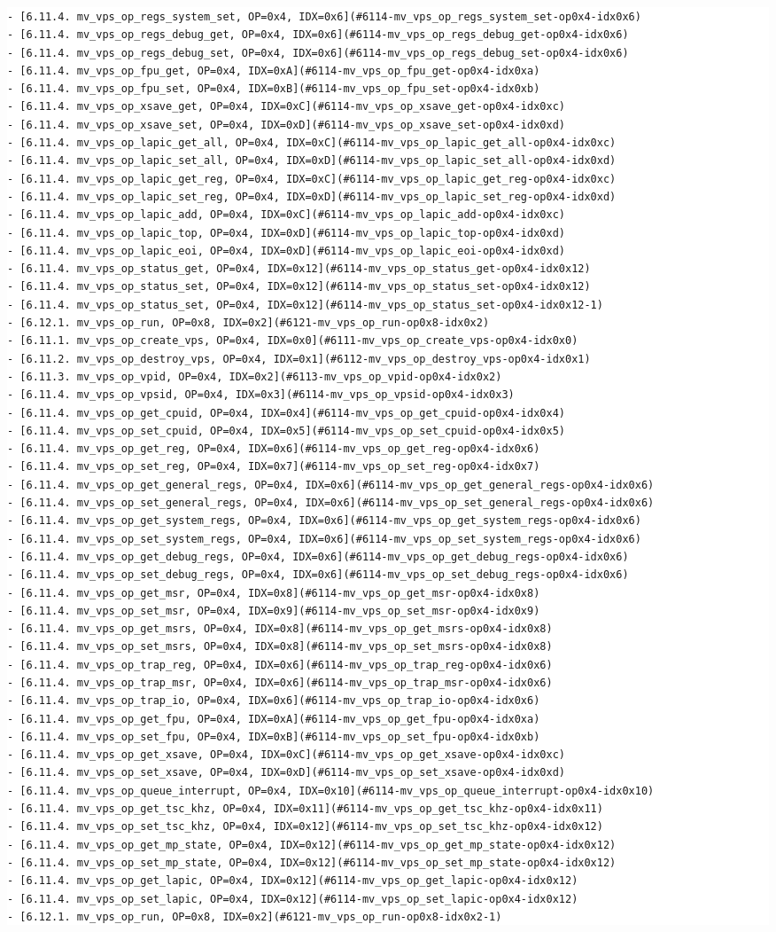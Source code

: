     - [6.11.4. mv_vps_op_regs_system_set, OP=0x4, IDX=0x6](#6114-mv_vps_op_regs_system_set-op0x4-idx0x6)
    - [6.11.4. mv_vps_op_regs_debug_get, OP=0x4, IDX=0x6](#6114-mv_vps_op_regs_debug_get-op0x4-idx0x6)
    - [6.11.4. mv_vps_op_regs_debug_set, OP=0x4, IDX=0x6](#6114-mv_vps_op_regs_debug_set-op0x4-idx0x6)
    - [6.11.4. mv_vps_op_fpu_get, OP=0x4, IDX=0xA](#6114-mv_vps_op_fpu_get-op0x4-idx0xa)
    - [6.11.4. mv_vps_op_fpu_set, OP=0x4, IDX=0xB](#6114-mv_vps_op_fpu_set-op0x4-idx0xb)
    - [6.11.4. mv_vps_op_xsave_get, OP=0x4, IDX=0xC](#6114-mv_vps_op_xsave_get-op0x4-idx0xc)
    - [6.11.4. mv_vps_op_xsave_set, OP=0x4, IDX=0xD](#6114-mv_vps_op_xsave_set-op0x4-idx0xd)
    - [6.11.4. mv_vps_op_lapic_get_all, OP=0x4, IDX=0xC](#6114-mv_vps_op_lapic_get_all-op0x4-idx0xc)
    - [6.11.4. mv_vps_op_lapic_set_all, OP=0x4, IDX=0xD](#6114-mv_vps_op_lapic_set_all-op0x4-idx0xd)
    - [6.11.4. mv_vps_op_lapic_get_reg, OP=0x4, IDX=0xC](#6114-mv_vps_op_lapic_get_reg-op0x4-idx0xc)
    - [6.11.4. mv_vps_op_lapic_set_reg, OP=0x4, IDX=0xD](#6114-mv_vps_op_lapic_set_reg-op0x4-idx0xd)
    - [6.11.4. mv_vps_op_lapic_add, OP=0x4, IDX=0xC](#6114-mv_vps_op_lapic_add-op0x4-idx0xc)
    - [6.11.4. mv_vps_op_lapic_top, OP=0x4, IDX=0xD](#6114-mv_vps_op_lapic_top-op0x4-idx0xd)
    - [6.11.4. mv_vps_op_lapic_eoi, OP=0x4, IDX=0xD](#6114-mv_vps_op_lapic_eoi-op0x4-idx0xd)
    - [6.11.4. mv_vps_op_status_get, OP=0x4, IDX=0x12](#6114-mv_vps_op_status_get-op0x4-idx0x12)
    - [6.11.4. mv_vps_op_status_set, OP=0x4, IDX=0x12](#6114-mv_vps_op_status_set-op0x4-idx0x12)
    - [6.11.4. mv_vps_op_status_set, OP=0x4, IDX=0x12](#6114-mv_vps_op_status_set-op0x4-idx0x12-1)
    - [6.12.1. mv_vps_op_run, OP=0x8, IDX=0x2](#6121-mv_vps_op_run-op0x8-idx0x2)
    - [6.11.1. mv_vps_op_create_vps, OP=0x4, IDX=0x0](#6111-mv_vps_op_create_vps-op0x4-idx0x0)
    - [6.11.2. mv_vps_op_destroy_vps, OP=0x4, IDX=0x1](#6112-mv_vps_op_destroy_vps-op0x4-idx0x1)
    - [6.11.3. mv_vps_op_vpid, OP=0x4, IDX=0x2](#6113-mv_vps_op_vpid-op0x4-idx0x2)
    - [6.11.4. mv_vps_op_vpsid, OP=0x4, IDX=0x3](#6114-mv_vps_op_vpsid-op0x4-idx0x3)
    - [6.11.4. mv_vps_op_get_cpuid, OP=0x4, IDX=0x4](#6114-mv_vps_op_get_cpuid-op0x4-idx0x4)
    - [6.11.4. mv_vps_op_set_cpuid, OP=0x4, IDX=0x5](#6114-mv_vps_op_set_cpuid-op0x4-idx0x5)
    - [6.11.4. mv_vps_op_get_reg, OP=0x4, IDX=0x6](#6114-mv_vps_op_get_reg-op0x4-idx0x6)
    - [6.11.4. mv_vps_op_set_reg, OP=0x4, IDX=0x7](#6114-mv_vps_op_set_reg-op0x4-idx0x7)
    - [6.11.4. mv_vps_op_get_general_regs, OP=0x4, IDX=0x6](#6114-mv_vps_op_get_general_regs-op0x4-idx0x6)
    - [6.11.4. mv_vps_op_set_general_regs, OP=0x4, IDX=0x6](#6114-mv_vps_op_set_general_regs-op0x4-idx0x6)
    - [6.11.4. mv_vps_op_get_system_regs, OP=0x4, IDX=0x6](#6114-mv_vps_op_get_system_regs-op0x4-idx0x6)
    - [6.11.4. mv_vps_op_set_system_regs, OP=0x4, IDX=0x6](#6114-mv_vps_op_set_system_regs-op0x4-idx0x6)
    - [6.11.4. mv_vps_op_get_debug_regs, OP=0x4, IDX=0x6](#6114-mv_vps_op_get_debug_regs-op0x4-idx0x6)
    - [6.11.4. mv_vps_op_set_debug_regs, OP=0x4, IDX=0x6](#6114-mv_vps_op_set_debug_regs-op0x4-idx0x6)
    - [6.11.4. mv_vps_op_get_msr, OP=0x4, IDX=0x8](#6114-mv_vps_op_get_msr-op0x4-idx0x8)
    - [6.11.4. mv_vps_op_set_msr, OP=0x4, IDX=0x9](#6114-mv_vps_op_set_msr-op0x4-idx0x9)
    - [6.11.4. mv_vps_op_get_msrs, OP=0x4, IDX=0x8](#6114-mv_vps_op_get_msrs-op0x4-idx0x8)
    - [6.11.4. mv_vps_op_set_msrs, OP=0x4, IDX=0x8](#6114-mv_vps_op_set_msrs-op0x4-idx0x8)
    - [6.11.4. mv_vps_op_trap_reg, OP=0x4, IDX=0x6](#6114-mv_vps_op_trap_reg-op0x4-idx0x6)
    - [6.11.4. mv_vps_op_trap_msr, OP=0x4, IDX=0x6](#6114-mv_vps_op_trap_msr-op0x4-idx0x6)
    - [6.11.4. mv_vps_op_trap_io, OP=0x4, IDX=0x6](#6114-mv_vps_op_trap_io-op0x4-idx0x6)
    - [6.11.4. mv_vps_op_get_fpu, OP=0x4, IDX=0xA](#6114-mv_vps_op_get_fpu-op0x4-idx0xa)
    - [6.11.4. mv_vps_op_set_fpu, OP=0x4, IDX=0xB](#6114-mv_vps_op_set_fpu-op0x4-idx0xb)
    - [6.11.4. mv_vps_op_get_xsave, OP=0x4, IDX=0xC](#6114-mv_vps_op_get_xsave-op0x4-idx0xc)
    - [6.11.4. mv_vps_op_set_xsave, OP=0x4, IDX=0xD](#6114-mv_vps_op_set_xsave-op0x4-idx0xd)
    - [6.11.4. mv_vps_op_queue_interrupt, OP=0x4, IDX=0x10](#6114-mv_vps_op_queue_interrupt-op0x4-idx0x10)
    - [6.11.4. mv_vps_op_get_tsc_khz, OP=0x4, IDX=0x11](#6114-mv_vps_op_get_tsc_khz-op0x4-idx0x11)
    - [6.11.4. mv_vps_op_set_tsc_khz, OP=0x4, IDX=0x12](#6114-mv_vps_op_set_tsc_khz-op0x4-idx0x12)
    - [6.11.4. mv_vps_op_get_mp_state, OP=0x4, IDX=0x12](#6114-mv_vps_op_get_mp_state-op0x4-idx0x12)
    - [6.11.4. mv_vps_op_set_mp_state, OP=0x4, IDX=0x12](#6114-mv_vps_op_set_mp_state-op0x4-idx0x12)
    - [6.11.4. mv_vps_op_get_lapic, OP=0x4, IDX=0x12](#6114-mv_vps_op_get_lapic-op0x4-idx0x12)
    - [6.11.4. mv_vps_op_set_lapic, OP=0x4, IDX=0x12](#6114-mv_vps_op_set_lapic-op0x4-idx0x12)
    - [6.12.1. mv_vps_op_run, OP=0x8, IDX=0x2](#6121-mv_vps_op_run-op0x8-idx0x2-1)
